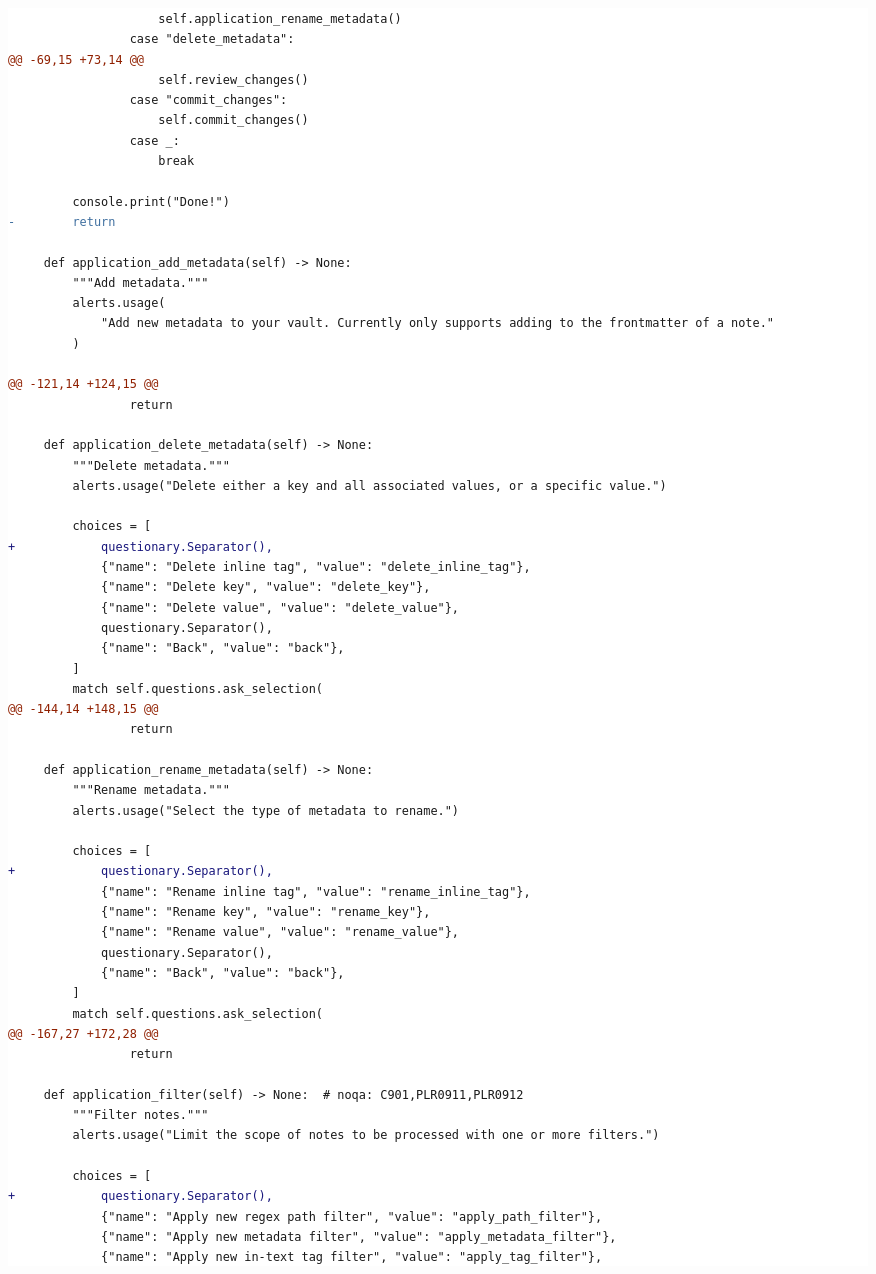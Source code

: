```diff
                     self.application_rename_metadata()
                 case "delete_metadata":
@@ -69,15 +73,14 @@
                     self.review_changes()
                 case "commit_changes":
                     self.commit_changes()
                 case _:
                     break
 
         console.print("Done!")
-        return
 
     def application_add_metadata(self) -> None:
         """Add metadata."""
         alerts.usage(
             "Add new metadata to your vault. Currently only supports adding to the frontmatter of a note."
         )
 
@@ -121,14 +124,15 @@
                 return
 
     def application_delete_metadata(self) -> None:
         """Delete metadata."""
         alerts.usage("Delete either a key and all associated values, or a specific value.")
 
         choices = [
+            questionary.Separator(),
             {"name": "Delete inline tag", "value": "delete_inline_tag"},
             {"name": "Delete key", "value": "delete_key"},
             {"name": "Delete value", "value": "delete_value"},
             questionary.Separator(),
             {"name": "Back", "value": "back"},
         ]
         match self.questions.ask_selection(
@@ -144,14 +148,15 @@
                 return
 
     def application_rename_metadata(self) -> None:
         """Rename metadata."""
         alerts.usage("Select the type of metadata to rename.")
 
         choices = [
+            questionary.Separator(),
             {"name": "Rename inline tag", "value": "rename_inline_tag"},
             {"name": "Rename key", "value": "rename_key"},
             {"name": "Rename value", "value": "rename_value"},
             questionary.Separator(),
             {"name": "Back", "value": "back"},
         ]
         match self.questions.ask_selection(
@@ -167,27 +172,28 @@
                 return
 
     def application_filter(self) -> None:  # noqa: C901,PLR0911,PLR0912
         """Filter notes."""
         alerts.usage("Limit the scope of notes to be processed with one or more filters.")
 
         choices = [
+            questionary.Separator(),
             {"name": "Apply new regex path filter", "value": "apply_path_filter"},
             {"name": "Apply new metadata filter", "value": "apply_metadata_filter"},
             {"name": "Apply new in-text tag filter", "value": "apply_tag_filter"},
```